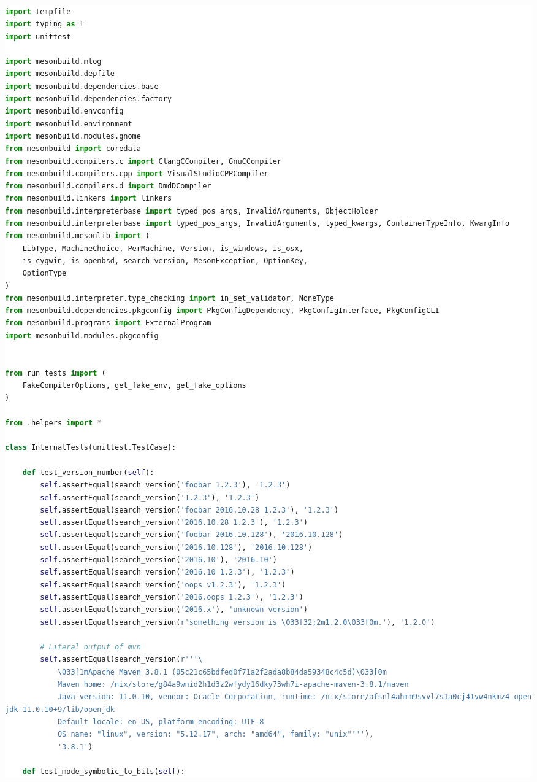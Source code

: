 ```python
import tempfile
import typing as T
import unittest

import mesonbuild.mlog
import mesonbuild.depfile
import mesonbuild.dependencies.base
import mesonbuild.dependencies.factory
import mesonbuild.envconfig
import mesonbuild.environment
import mesonbuild.modules.gnome
from mesonbuild import coredata
from mesonbuild.compilers.c import ClangCCompiler, GnuCCompiler
from mesonbuild.compilers.cpp import VisualStudioCPPCompiler
from mesonbuild.compilers.d import DmdDCompiler
from mesonbuild.linkers import linkers
from mesonbuild.interpreterbase import typed_pos_args, InvalidArguments, ObjectHolder
from mesonbuild.interpreterbase import typed_pos_args, InvalidArguments, typed_kwargs, ContainerTypeInfo, KwargInfo
from mesonbuild.mesonlib import (
    LibType, MachineChoice, PerMachine, Version, is_windows, is_osx,
    is_cygwin, is_openbsd, search_version, MesonException, OptionKey,
    OptionType
)
from mesonbuild.interpreter.type_checking import in_set_validator, NoneType
from mesonbuild.dependencies.pkgconfig import PkgConfigDependency, PkgConfigInterface, PkgConfigCLI
from mesonbuild.programs import ExternalProgram
import mesonbuild.modules.pkgconfig


from run_tests import (
    FakeCompilerOptions, get_fake_env, get_fake_options
)

from .helpers import *

class InternalTests(unittest.TestCase):

    def test_version_number(self):
        self.assertEqual(search_version('foobar 1.2.3'), '1.2.3')
        self.assertEqual(search_version('1.2.3'), '1.2.3')
        self.assertEqual(search_version('foobar 2016.10.28 1.2.3'), '1.2.3')
        self.assertEqual(search_version('2016.10.28 1.2.3'), '1.2.3')
        self.assertEqual(search_version('foobar 2016.10.128'), '2016.10.128')
        self.assertEqual(search_version('2016.10.128'), '2016.10.128')
        self.assertEqual(search_version('2016.10'), '2016.10')
        self.assertEqual(search_version('2016.10 1.2.3'), '1.2.3')
        self.assertEqual(search_version('oops v1.2.3'), '1.2.3')
        self.assertEqual(search_version('2016.oops 1.2.3'), '1.2.3')
        self.assertEqual(search_version('2016.x'), 'unknown version')
        self.assertEqual(search_version(r'something version is \033[32;2m1.2.0\033[0m.'), '1.2.0')

        # Literal output of mvn
        self.assertEqual(search_version(r'''\
            \033[1mApache Maven 3.8.1 (05c21c65bdfed0f71a2f2ada8b84da59348c4c5d)\033[0m
            Maven home: /nix/store/g84a9wnid2h1d3z2wfydy16dky73wh7i-apache-maven-3.8.1/maven
            Java version: 11.0.10, vendor: Oracle Corporation, runtime: /nix/store/afsnl4ahmm9svvl7s1a0cj41vw4nkmz4-openjdk-11.0.10+9/lib/openjdk
            Default locale: en_US, platform encoding: UTF-8
            OS name: "linux", version: "5.12.17", arch: "amd64", family: "unix"'''),
            '3.8.1')

    def test_mode_symbolic_to_bits(self):
```